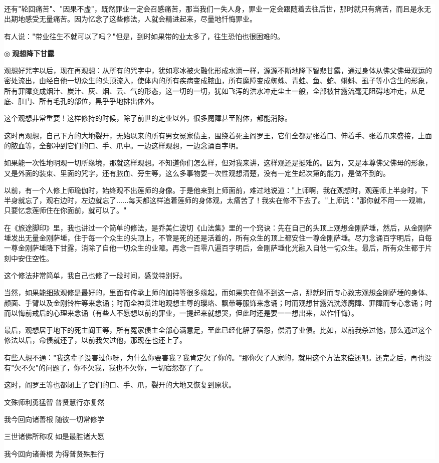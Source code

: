还有"轮回痛苦"、"因果不虚"，既然罪业一定会召感痛苦，那当我们一失人身，罪业一定会跟随着去往后世，那时就只有痛苦，而且是永无出期地感受无量痛苦。因为忆念了这些修法，人就会精进起来，尽量地忏悔罪业。

有人说："带业往生不就可以了吗？"但是，到时如果带的业太多了，往生恐怕也很困难的。

◎ **观想降下甘露**

观想好咒字以后，现在再观想：从所有的咒字中，犹如寒冰被火融化形成水滴一样，源源不断地降下智悲甘露，通过身体从佛父佛母双运的密处流出，由经自他一切众生的头顶流入，使体内的所有疾病变成脓血，所有魔障变成蜘蛛、青蛙、鱼、蛇、蝌蚪、虱子等小含生的形象，所有罪障变成烟汁、炭汁、灰、烟、云、气的形态，这一切的一切，犹如飞泻的洪水冲走尘土一般，全部被甘露流毫无阻碍地冲走，从足底、肛门、所有毛孔的部位，黑乎乎地排出体外。

这个观想非常重要！这样修持的时候，除了前世的定业以外，很多魔障甚至附体，都能消除。

这时再观想，自己下方的大地裂开，无始以来的所有男女冤家债主，围绕着死主阎罗王，它们全都是张着口、伸着手、张着爪来盛接，上面的脓血等，全部冲到它们的口、手、爪中。一边这样观想，一边念诵百字明。

如果能一次性地明观一切所缘境，那就这样观想。不知道你们怎么样，但对我来讲，这样观还是挺难的。因为，又是本尊佛父佛母的形象，又是外面的装束、里面的咒字，还有脓血、旁生等，这么多事物要一次性观想清楚，没有一定生起次第的能力，是做不到的。

以前，有一个人修上师瑜伽时，始终观不出莲师的身像。于是他来到上师面前，难过地说道："上师啊，我在观想时，观莲师上半身时，下半身就忘了，观右边时，左边就忘了......每天都这样追着莲师的身体观，太痛苦了！我实在修不下去了。"上师说："那你就不用一一观嘛，只要忆念莲师住在你面前，就可以了。"

在《旅途脚印》里，我也讲过一个简单的修法，是乔美仁波切《山法集》里的一个窍诀：先在自己的头顶上观想金刚萨埵，然后，从金刚萨埵发出无量金刚萨埵，住于每一个众生的头顶上，不管是死的还是活着的，所有众生的顶上都安住一尊金刚萨埵。尽力念诵百字明后，自每一尊金刚萨埵降下甘露，消除了自他一切众生的业障。再念一百零八遍百字明后，金刚萨埵化光融入自他一切众生。最后，所有众生都于片刻中安住空性。

这个修法非常简单，我自己也修了一段时间，感觉特别好。

当然，如果能细致观修是最好的，里面有传承上师的加持等很多缘起，而如果实在做不到这一点，那就时而专心致志观想金刚萨埵的身体、颜面、手臂以及金刚铃杵等来念诵；时而全神贯注地观想主尊的璎珞、飘带等服饰来念诵；时而观想甘露流洗涤魔障、罪障而专心念诵；时而以悔前戒后的心理来念诵（有些人不愿想以前的罪业，一提起来就想哭，但此时还是要一一想出来，以作忏悔）。

最后，观想居于地下的死主阎王等，所有冤家债主全部心满意足，至此已经化解了宿怨，偿清了业债。比如，以前我杀过他，那么通过这个修法以后，命债就还了，以前我欠过他，那现在也还上了。

有些人想不通："我这辈子没害过你呀，为什么你要害我？我肯定欠了你的。"那你欠了人家的，就用这个方法来偿还吧。还完之后，再也没有"欠不欠"的问题了，你不欠我，我也不欠你，一切宿怨都了了。

这时，阎罗王等也都闭上了它们的口、手、爪，裂开的大地又恢复到原状。

文殊师利勇猛智 普贤慧行亦复然

我今回向诸善根 随彼一切常修学

三世诸佛所称叹 如是最胜诸大愿

我今回向诸善根 为得普贤殊胜行

